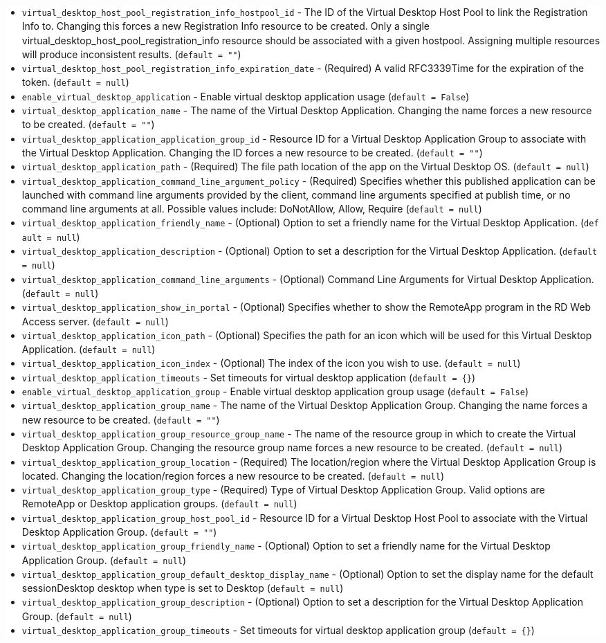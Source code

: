 - `virtual_desktop_host_pool_registration_info_hostpool_id` - The ID of the Virtual Desktop Host Pool to link the Registration Info to. Changing this forces a new Registration Info resource to be created. Only a single virtual_desktop_host_pool_registration_info resource should be associated with a given hostpool. Assigning multiple resources will produce inconsistent results. (`default = ""`)
- `virtual_desktop_host_pool_registration_info_expiration_date` - (Required) A valid RFC3339Time for the expiration of the token. (`default = null`)
- `enable_virtual_desktop_application` - Enable virtual desktop application usage (`default = False`)
- `virtual_desktop_application_name` - The name of the Virtual Desktop Application. Changing the name forces a new resource to be created. (`default = ""`)
- `virtual_desktop_application_application_group_id` - Resource ID for a Virtual Desktop Application Group to associate with the Virtual Desktop Application. Changing the ID forces a new resource to be created. (`default = ""`)
- `virtual_desktop_application_path` - (Required) The file path location of the app on the Virtual Desktop OS. (`default = null`)
- `virtual_desktop_application_command_line_argument_policy` - (Required) Specifies whether this published application can be launched with command line arguments provided by the client, command line arguments specified at publish time, or no command line arguments at all. Possible values include: DoNotAllow, Allow, Require (`default = null`)
- `virtual_desktop_application_friendly_name` - (Optional) Option to set a friendly name for the Virtual Desktop Application. (`default = null`)
- `virtual_desktop_application_description` - (Optional) Option to set a description for the Virtual Desktop Application. (`default = null`)
- `virtual_desktop_application_command_line_arguments` - (Optional) Command Line Arguments for Virtual Desktop Application. (`default = null`)
- `virtual_desktop_application_show_in_portal` - (Optional) Specifies whether to show the RemoteApp program in the RD Web Access server. (`default = null`)
- `virtual_desktop_application_icon_path` - (Optional) Specifies the path for an icon which will be used for this Virtual Desktop Application. (`default = null`)
- `virtual_desktop_application_icon_index` - (Optional) The index of the icon you wish to use. (`default = null`)
- `virtual_desktop_application_timeouts` - Set timeouts for virtual desktop application (`default = {}`)
- `enable_virtual_desktop_application_group` - Enable virtual desktop application group usage (`default = False`)
- `virtual_desktop_application_group_name` - The name of the Virtual Desktop Application Group. Changing the name forces a new resource to be created. (`default = ""`)
- `virtual_desktop_application_group_resource_group_name` - The name of the resource group in which to create the Virtual Desktop Application Group. Changing the resource group name forces a new resource to be created. (`default = null`)
- `virtual_desktop_application_group_location` - (Required) The location/region where the Virtual Desktop Application Group is located. Changing the location/region forces a new resource to be created. (`default = null`)
- `virtual_desktop_application_group_type` - (Required) Type of Virtual Desktop Application Group. Valid options are RemoteApp or Desktop application groups. (`default = null`)
- `virtual_desktop_application_group_host_pool_id` - Resource ID for a Virtual Desktop Host Pool to associate with the Virtual Desktop Application Group. (`default = ""`)
- `virtual_desktop_application_group_friendly_name` - (Optional) Option to set a friendly name for the Virtual Desktop Application Group. (`default = null`)
- `virtual_desktop_application_group_default_desktop_display_name` - (Optional) Option to set the display name for the default sessionDesktop desktop when type is set to Desktop (`default = null`)
- `virtual_desktop_application_group_description` - (Optional) Option to set a description for the Virtual Desktop Application Group. (`default = null`)
- `virtual_desktop_application_group_timeouts` - Set timeouts for virtual desktop application group (`default = {}`)
